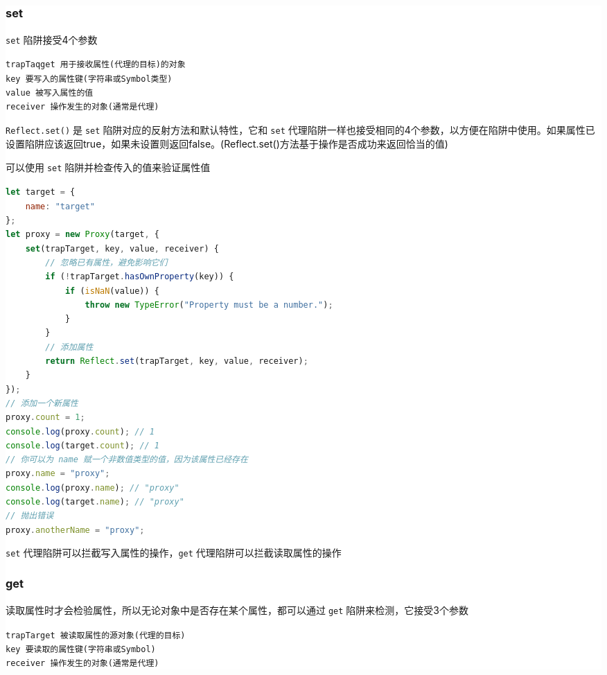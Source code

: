 
### set

`set` 陷阱接受4个参数

```
trapTaqget 用于接收属性(代理的目标)的对象
key 要写入的属性键(字符串或Symbol类型)
value 被写入属性的值
receiver 操作发生的对象(通常是代理)
```

`Reflect.set()` 是 `set` 陷阱对应的反射方法和默认特性，它和 `set` 代理陷阱一样也接受相同的4个参数，以方便在陷阱中使用。如果属性已设置陷阱应该返回true，如果未设置则返回false。(Reflect.set()方法基于操作是否成功来返回恰当的值)
 
可以使用 `set` 陷阱并检查传入的值来验证属性值

```js
let target = {
    name: "target"
};
let proxy = new Proxy(target, {
    set(trapTarget, key, value, receiver) {
        // 忽略已有属性，避免影响它们
        if (!trapTarget.hasOwnProperty(key)) {
            if (isNaN(value)) {
                throw new TypeError("Property must be a number.");
            }
        }
        // 添加属性
        return Reflect.set(trapTarget, key, value, receiver);
    }
});
// 添加一个新属性
proxy.count = 1;
console.log(proxy.count); // 1
console.log(target.count); // 1
// 你可以为 name 赋一个非数值类型的值，因为该属性已经存在
proxy.name = "proxy";
console.log(proxy.name); // "proxy"
console.log(target.name); // "proxy"
// 抛出错误
proxy.anotherName = "proxy";
```

`set` 代理陷阱可以拦截写入属性的操作，`get` 代理陷阱可以拦截读取属性的操作

### get

读取属性时才会检验属性，所以无论对象中是否存在某个属性，都可以通过 `get` 陷阱来检测，它接受3个参数
```
trapTarget 被读取属性的源对象(代理的目标)
key 要读取的属性键(字符串或Symbol)
receiver 操作发生的对象(通常是代理)
```
